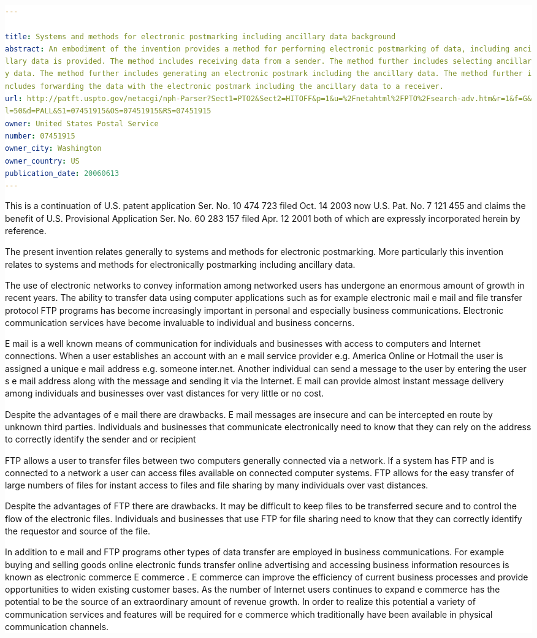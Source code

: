 ```yaml
---

title: Systems and methods for electronic postmarking including ancillary data background
abstract: An embodiment of the invention provides a method for performing electronic postmarking of data, including ancillary data is provided. The method includes receiving data from a sender. The method further includes selecting ancillary data. The method further includes generating an electronic postmark including the ancillary data. The method further includes forwarding the data with the electronic postmark including the ancillary data to a receiver.
url: http://patft.uspto.gov/netacgi/nph-Parser?Sect1=PTO2&Sect2=HITOFF&p=1&u=%2Fnetahtml%2FPTO%2Fsearch-adv.htm&r=1&f=G&l=50&d=PALL&S1=07451915&OS=07451915&RS=07451915
owner: United States Postal Service
number: 07451915
owner_city: Washington
owner_country: US
publication_date: 20060613
---
```

This is a continuation of U.S. patent application Ser. No. 10 474 723 filed Oct. 14 2003 now U.S. Pat. No. 7 121 455 and claims the benefit of U.S. Provisional Application Ser. No. 60 283 157 filed Apr. 12 2001 both of which are expressly incorporated herein by reference.

The present invention relates generally to systems and methods for electronic postmarking. More particularly this invention relates to systems and methods for electronically postmarking including ancillary data.

The use of electronic networks to convey information among networked users has undergone an enormous amount of growth in recent years. The ability to transfer data using computer applications such as for example electronic mail e mail and file transfer protocol FTP programs has become increasingly important in personal and especially business communications. Electronic communication services have become invaluable to individual and business concerns.

E mail is a well known means of communication for individuals and businesses with access to computers and Internet connections. When a user establishes an account with an e mail service provider e.g. America Online or Hotmail the user is assigned a unique e mail address e.g. someone inter.net. Another individual can send a message to the user by entering the user s e mail address along with the message and sending it via the Internet. E mail can provide almost instant message delivery among individuals and businesses over vast distances for very little or no cost.

Despite the advantages of e mail there are drawbacks. E mail messages are insecure and can be intercepted en route by unknown third parties. Individuals and businesses that communicate electronically need to know that they can rely on the address to correctly identify the sender and or recipient

FTP allows a user to transfer files between two computers generally connected via a network. If a system has FTP and is connected to a network a user can access files available on connected computer systems. FTP allows for the easy transfer of large numbers of files for instant access to files and file sharing by many individuals over vast distances.

Despite the advantages of FTP there are drawbacks. It may be difficult to keep files to be transferred secure and to control the flow of the electronic files. Individuals and businesses that use FTP for file sharing need to know that they can correctly identify the requestor and source of the file.

In addition to e mail and FTP programs other types of data transfer are employed in business communications. For example buying and selling goods online electronic funds transfer online advertising and accessing business information resources is known as electronic commerce E commerce . E commerce can improve the efficiency of current business processes and provide opportunities to widen existing customer bases. As the number of Internet users continues to expand e commerce has the potential to be the source of an extraordinary amount of revenue growth. In order to realize this potential a variety of communication services and features will be required for e commerce which traditionally have been available in physical communication channels.
